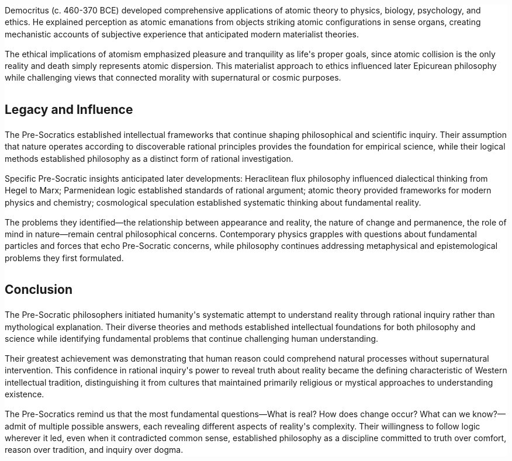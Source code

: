 Democritus (c. 460-370 BCE) developed comprehensive applications of atomic theory to physics, biology, psychology, and ethics. He explained perception as atomic emanations from objects striking atomic configurations in sense organs, creating mechanistic accounts of subjective experience that anticipated modern materialist theories.

The ethical implications of atomism emphasized pleasure and tranquility as life's proper goals, since atomic collision is the only reality and death simply represents atomic dispersion. This materialist approach to ethics influenced later Epicurean philosophy while challenging views that connected morality with supernatural or cosmic purposes.

## Legacy and Influence

The Pre-Socratics established intellectual frameworks that continue shaping philosophical and scientific inquiry. Their assumption that nature operates according to discoverable rational principles provides the foundation for empirical science, while their logical methods established philosophy as a distinct form of rational investigation.

Specific Pre-Socratic insights anticipated later developments: Heraclitean flux philosophy influenced dialectical thinking from Hegel to Marx; Parmenidean logic established standards of rational argument; atomic theory provided frameworks for modern physics and chemistry; cosmological speculation established systematic thinking about fundamental reality.

The problems they identified—the relationship between appearance and reality, the nature of change and permanence, the role of mind in nature—remain central philosophical concerns. Contemporary physics grapples with questions about fundamental particles and forces that echo Pre-Socratic concerns, while philosophy continues addressing metaphysical and epistemological problems they first formulated.

## Conclusion

The Pre-Socratic philosophers initiated humanity's systematic attempt to understand reality through rational inquiry rather than mythological explanation. Their diverse theories and methods established intellectual foundations for both philosophy and science while identifying fundamental problems that continue challenging human understanding.

Their greatest achievement was demonstrating that human reason could comprehend natural processes without supernatural intervention. This confidence in rational inquiry's power to reveal truth about reality became the defining characteristic of Western intellectual tradition, distinguishing it from cultures that maintained primarily religious or mystical approaches to understanding existence.

The Pre-Socratics remind us that the most fundamental questions—What is real? How does change occur? What can we know?—admit of multiple possible answers, each revealing different aspects of reality's complexity. Their willingness to follow logic wherever it led, even when it contradicted common sense, established philosophy as a discipline committed to truth over comfort, reason over tradition, and inquiry over dogma.